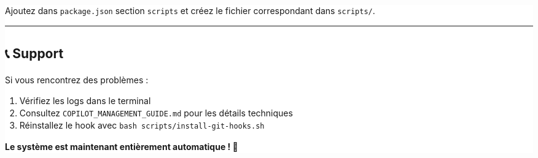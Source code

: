 Ajoutez dans `package.json` section `scripts` et créez le fichier correspondant dans `scripts/`.

---

## 📞 Support

Si vous rencontrez des problèmes :

1. Vérifiez les logs dans le terminal
2. Consultez `COPILOT_MANAGEMENT_GUIDE.md` pour les détails techniques
3. Réinstallez le hook avec `bash scripts/install-git-hooks.sh`

**Le système est maintenant entièrement automatique ! 🎉**
